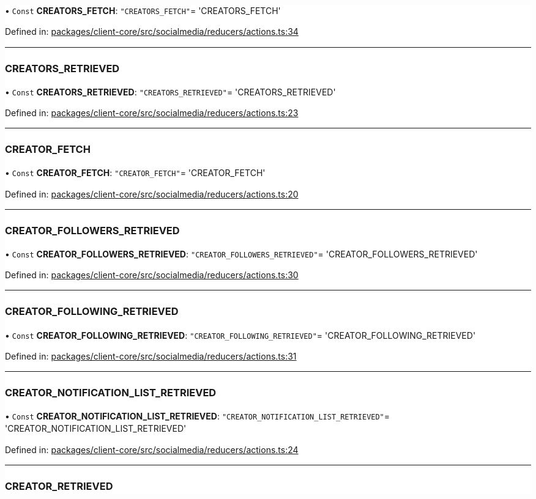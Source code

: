 • `Const` **CREATORS\_FETCH**: ``"CREATORS_FETCH"``= 'CREATORS\_FETCH'

Defined in: [packages/client-core/src/socialmedia/reducers/actions.ts:34](https://github.com/xr3ngine/xr3ngine/blob/2d83606b6/packages/client-core/src/socialmedia/reducers/actions.ts#L34)

___

### CREATORS\_RETRIEVED

• `Const` **CREATORS\_RETRIEVED**: ``"CREATORS_RETRIEVED"``= 'CREATORS\_RETRIEVED'

Defined in: [packages/client-core/src/socialmedia/reducers/actions.ts:23](https://github.com/xr3ngine/xr3ngine/blob/2d83606b6/packages/client-core/src/socialmedia/reducers/actions.ts#L23)

___

### CREATOR\_FETCH

• `Const` **CREATOR\_FETCH**: ``"CREATOR_FETCH"``= 'CREATOR\_FETCH'

Defined in: [packages/client-core/src/socialmedia/reducers/actions.ts:20](https://github.com/xr3ngine/xr3ngine/blob/2d83606b6/packages/client-core/src/socialmedia/reducers/actions.ts#L20)

___

### CREATOR\_FOLLOWERS\_RETRIEVED

• `Const` **CREATOR\_FOLLOWERS\_RETRIEVED**: ``"CREATOR_FOLLOWERS_RETRIEVED"``= 'CREATOR\_FOLLOWERS\_RETRIEVED'

Defined in: [packages/client-core/src/socialmedia/reducers/actions.ts:30](https://github.com/xr3ngine/xr3ngine/blob/2d83606b6/packages/client-core/src/socialmedia/reducers/actions.ts#L30)

___

### CREATOR\_FOLLOWING\_RETRIEVED

• `Const` **CREATOR\_FOLLOWING\_RETRIEVED**: ``"CREATOR_FOLLOWING_RETRIEVED"``= 'CREATOR\_FOLLOWING\_RETRIEVED'

Defined in: [packages/client-core/src/socialmedia/reducers/actions.ts:31](https://github.com/xr3ngine/xr3ngine/blob/2d83606b6/packages/client-core/src/socialmedia/reducers/actions.ts#L31)

___

### CREATOR\_NOTIFICATION\_LIST\_RETRIEVED

• `Const` **CREATOR\_NOTIFICATION\_LIST\_RETRIEVED**: ``"CREATOR_NOTIFICATION_LIST_RETRIEVED"``= 'CREATOR\_NOTIFICATION\_LIST\_RETRIEVED'

Defined in: [packages/client-core/src/socialmedia/reducers/actions.ts:24](https://github.com/xr3ngine/xr3ngine/blob/2d83606b6/packages/client-core/src/socialmedia/reducers/actions.ts#L24)

___

### CREATOR\_RETRIEVED

